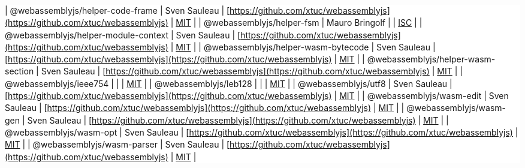 | @webassemblyjs/helper-code-frame                  | Sven Sauleau                                                              | [https://github.com/xtuc/webassemblyjs](https://github.com/xtuc/webassemblyjs)                                                                                                                                              | [MIT](https://spdx.org/licenses/MIT.html)                                                                           |
| @webassemblyjs/helper-fsm                         | Mauro Bringolf                                                            | []()                                                                                                                                                                                                                        | [ISC](https://spdx.org/licenses/ISC.html)                                                                           |
| @webassemblyjs/helper-module-context              | Sven Sauleau                                                              | [https://github.com/xtuc/webassemblyjs](https://github.com/xtuc/webassemblyjs)                                                                                                                                              | [MIT](https://spdx.org/licenses/MIT.html)                                                                           |
| @webassemblyjs/helper-wasm-bytecode               | Sven Sauleau                                                              | [https://github.com/xtuc/webassemblyjs](https://github.com/xtuc/webassemblyjs)                                                                                                                                              | [MIT](https://spdx.org/licenses/MIT.html)                                                                           |
| @webassemblyjs/helper-wasm-section                | Sven Sauleau                                                              | [https://github.com/xtuc/webassemblyjs](https://github.com/xtuc/webassemblyjs)                                                                                                                                              | [MIT](https://spdx.org/licenses/MIT.html)                                                                           |
| @webassemblyjs/ieee754                            |                                                                           | []()                                                                                                                                                                                                                        | [MIT](https://spdx.org/licenses/MIT.html)                                                                           |
| @webassemblyjs/leb128                             |                                                                           | []()                                                                                                                                                                                                                        | [MIT](https://spdx.org/licenses/MIT.html)                                                                           |
| @webassemblyjs/utf8                               | Sven Sauleau                                                              | [https://github.com/xtuc/webassemblyjs](https://github.com/xtuc/webassemblyjs)                                                                                                                                              | [MIT](https://spdx.org/licenses/MIT.html)                                                                           |
| @webassemblyjs/wasm-edit                          | Sven Sauleau                                                              | [https://github.com/xtuc/webassemblyjs](https://github.com/xtuc/webassemblyjs)                                                                                                                                              | [MIT](https://spdx.org/licenses/MIT.html)                                                                           |
| @webassemblyjs/wasm-gen                           | Sven Sauleau                                                              | [https://github.com/xtuc/webassemblyjs](https://github.com/xtuc/webassemblyjs)                                                                                                                                              | [MIT](https://spdx.org/licenses/MIT.html)                                                                           |
| @webassemblyjs/wasm-opt                           | Sven Sauleau                                                              | [https://github.com/xtuc/webassemblyjs](https://github.com/xtuc/webassemblyjs)                                                                                                                                              | [MIT](https://spdx.org/licenses/MIT.html)                                                                           |
| @webassemblyjs/wasm-parser                        | Sven Sauleau                                                              | [https://github.com/xtuc/webassemblyjs](https://github.com/xtuc/webassemblyjs)                                                                                                                                              | [MIT](https://spdx.org/licenses/MIT.html)                                                                           |